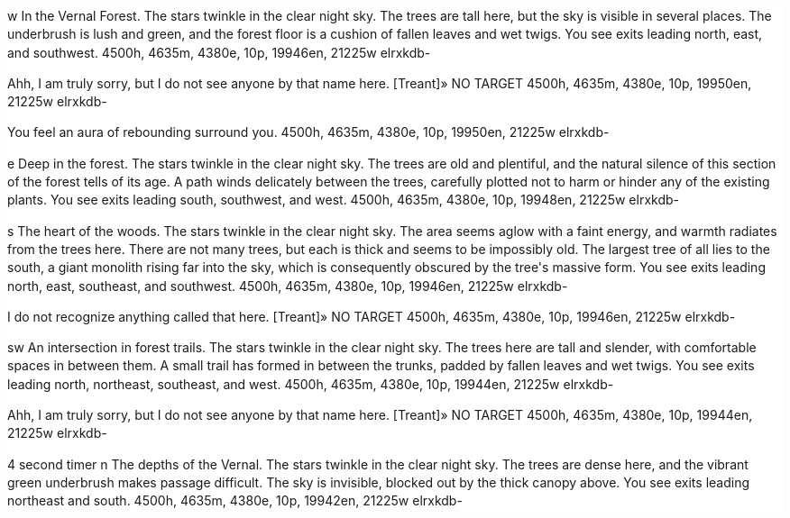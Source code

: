 w
In the Vernal Forest.
The stars twinkle in the clear night sky. The trees are tall here, but the sky is visible in several places. The underbrush is lush and green, and the forest floor is a cushion of fallen leaves and wet twigs.
You see exits leading north, east, and southwest.
4500h, 4635m, 4380e, 10p, 19946en, 21225w elrxkdb-

Ahh, I am truly sorry, but I do not see anyone by that name here.
[Treant]» NO TARGET
4500h, 4635m, 4380e, 10p, 19950en, 21225w elrxkdb-


You feel an aura of rebounding surround you.
4500h, 4635m, 4380e, 10p, 19950en, 21225w elrxkdb-

e
Deep in the forest.
The stars twinkle in the clear night sky. The trees are old and plentiful, and the natural silence of this section of the forest tells of its age. A path winds delicately between the trees, carefully plotted not to harm or hinder any of the existing plants.
You see exits leading south, southwest, and west.
4500h, 4635m, 4380e, 10p, 19948en, 21225w elrxkdb-

s
The heart of the woods.
The stars twinkle in the clear night sky. The area seems aglow with a faint energy, and warmth radiates from the trees here. There are not many trees, but each is thick and seems to be impossibly old. The largest tree of all lies to the south, a giant monolith rising far into the sky, which is consequently obscured by the tree's massive form.
You see exits leading north, east, southeast, and southwest.
4500h, 4635m, 4380e, 10p, 19946en, 21225w elrxkdb-

I do not recognize anything called that here.
[Treant]» NO TARGET
4500h, 4635m, 4380e, 10p, 19946en, 21225w elrxkdb-

sw
An intersection in forest trails.
The stars twinkle in the clear night sky. The trees here are tall and slender, with comfortable spaces in between them. A small trail has formed in between the trunks, padded by fallen leaves and wet twigs.
You see exits leading north, northeast, southeast, and west.
4500h, 4635m, 4380e, 10p, 19944en, 21225w elrxkdb-

Ahh, I am truly sorry, but I do not see anyone by that name here.
[Treant]» NO TARGET
4500h, 4635m, 4380e, 10p, 19944en, 21225w elrxkdb-

4 second timer
n
The depths of the Vernal.
The stars twinkle in the clear night sky. The trees are dense here, and the vibrant green underbrush makes passage difficult. The sky is invisible, blocked out by the thick canopy above.
You see exits leading northeast and south.
4500h, 4635m, 4380e, 10p, 19942en, 21225w elrxkdb-
